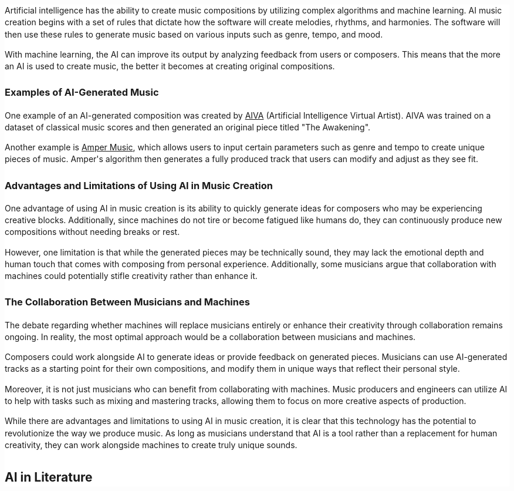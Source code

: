 Artificial intelligence has the ability to create music compositions by utilizing complex algorithms and machine learning. AI music creation begins with a set of rules that dictate how the software will create melodies, rhythms, and harmonies. The software will then use these rules to generate music based on various inputs such as genre, tempo, and mood.

With machine learning, the AI can improve its output by analyzing feedback from users or composers. This means that the more an AI is used to create music, the better it becomes at creating original compositions.


### **Examples of AI-Generated Music**

One example of an AI-generated composition was created by [AIVA](https://www.aiva.ai/) (Artificial Intelligence Virtual Artist). AIVA was trained on a dataset of classical music scores and then generated an original piece titled "The Awakening".

Another example is [Amper Music](https://ampermusic.zendesk.com/hc/en-us), which allows users to input certain parameters such as genre and tempo to create unique pieces of music. Amper's algorithm then generates a fully produced track that users can modify and adjust as they see fit.


### **Advantages and Limitations of Using AI in Music Creation**

One advantage of using AI in music creation is its ability to quickly generate ideas for composers who may be experiencing creative blocks. Additionally, since machines do not tire or become fatigued like humans do, they can continuously produce new compositions without needing breaks or rest.

However, one limitation is that while the generated pieces may be technically sound, they may lack the emotional depth and human touch that comes with composing from personal experience. Additionally, some musicians argue that collaboration with machines could potentially stifle creativity rather than enhance it.


### **The Collaboration Between Musicians and Machines**

The debate regarding whether machines will replace musicians entirely or enhance their creativity through collaboration remains ongoing. In reality, the most optimal approach would be a collaboration between musicians and machines.

Composers could work alongside AI to generate ideas or provide feedback on generated pieces. Musicians can use AI-generated tracks as a starting point for their own compositions, and modify them in unique ways that reflect their personal style.

Moreover, it is not just musicians who can benefit from collaborating with machines. Music producers and engineers can utilize AI to help with tasks such as mixing and mastering tracks, allowing them to focus on more creative aspects of production.

While there are advantages and limitations to using AI in music creation, it is clear that this technology has the potential to revolutionize the way we produce music. As long as musicians understand that AI is a tool rather than a replacement for human creativity, they can work alongside machines to create truly unique sounds.


## **AI in Literature**
